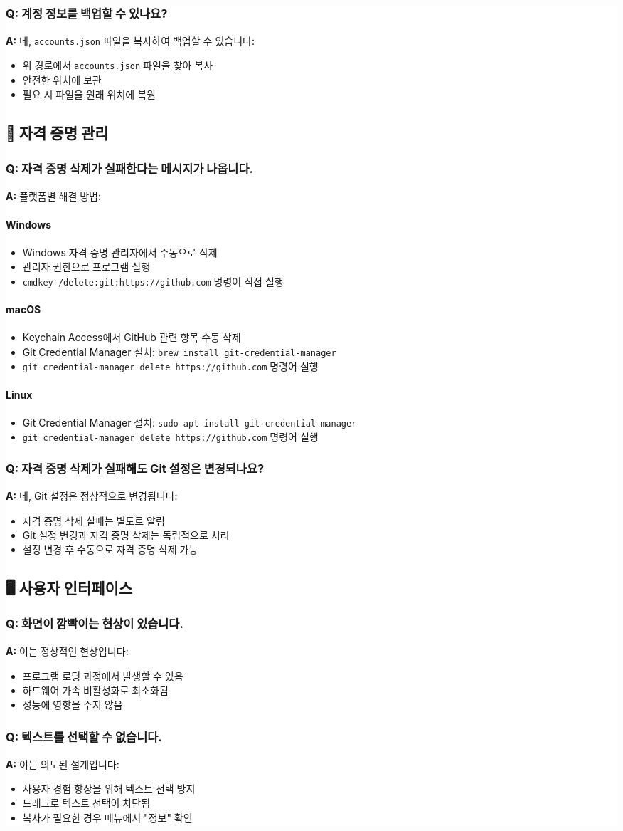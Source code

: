 ### Q: 계정 정보를 백업할 수 있나요?

**A:** 네, `accounts.json` 파일을 복사하여 백업할 수 있습니다:

-   위 경로에서 `accounts.json` 파일을 찾아 복사
-   안전한 위치에 보관
-   필요 시 파일을 원래 위치에 복원

## 🔐 자격 증명 관리

### Q: 자격 증명 삭제가 실패한다는 메시지가 나옵니다.

**A:** 플랫폼별 해결 방법:

#### Windows

-   Windows 자격 증명 관리자에서 수동으로 삭제
-   관리자 권한으로 프로그램 실행
-   `cmdkey /delete:git:https://github.com` 명령어 직접 실행

#### macOS

-   Keychain Access에서 GitHub 관련 항목 수동 삭제
-   Git Credential Manager 설치: `brew install git-credential-manager`
-   `git credential-manager delete https://github.com` 명령어 실행

#### Linux

-   Git Credential Manager 설치: `sudo apt install git-credential-manager`
-   `git credential-manager delete https://github.com` 명령어 실행

### Q: 자격 증명 삭제가 실패해도 Git 설정은 변경되나요?

**A:** 네, Git 설정은 정상적으로 변경됩니다:

-   자격 증명 삭제 실패는 별도로 알림
-   Git 설정 변경과 자격 증명 삭제는 독립적으로 처리
-   설정 변경 후 수동으로 자격 증명 삭제 가능

## 🖥️ 사용자 인터페이스

### Q: 화면이 깜빡이는 현상이 있습니다.

**A:** 이는 정상적인 현상입니다:

-   프로그램 로딩 과정에서 발생할 수 있음
-   하드웨어 가속 비활성화로 최소화됨
-   성능에 영향을 주지 않음

### Q: 텍스트를 선택할 수 없습니다.

**A:** 이는 의도된 설계입니다:

-   사용자 경험 향상을 위해 텍스트 선택 방지
-   드래그로 텍스트 선택이 차단됨
-   복사가 필요한 경우 메뉴에서 "정보" 확인
